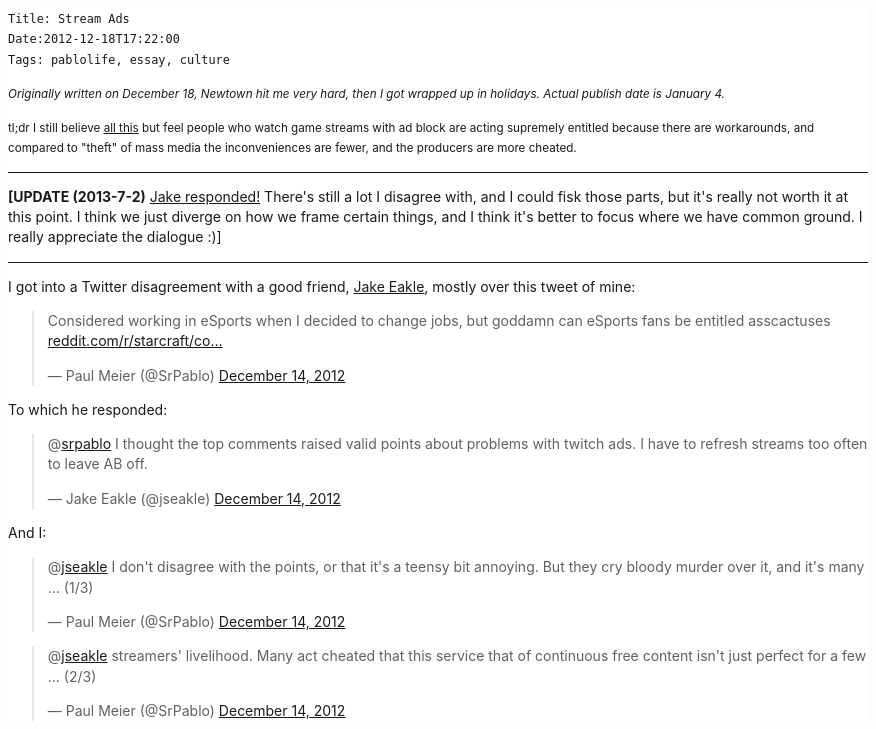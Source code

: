     Title: Stream Ads
    Date:2012-12-18T17:22:00
    Tags: pablolife, essay, culture

<em><small>Originally written on December 18, Newtown hit me very hard, then I
got wrapped up in holidays. Actual publish date is January 4.</em>

tl;dr I still believe <a href="/2010/08/making-living-being-artist.html">all this</a>
but feel people who watch game streams with
ad block are acting supremely entitled because there are workarounds, and
compared to "theft" of mass media the inconveniences are fewer, and the producers
are more cheated.</small>



---

**\[UPDATE (2013-7-2)** [Jake responded!][17] There's still a lot I disagree
with, and I could fisk those parts, but it's really not worth it at this point.
I think we just diverge on how we frame certain things, and I think it's better
to focus where we have common ground. I really appreciate the dialogue :)\]

---

I got into a Twitter disagreement with a good friend, [Jake Eakle][1], mostly
over this tweet of mine:

<script async src="//platform.twitter.com/widgets.js" charset="utf-8"></script>
<blockquote><p>Considered working in eSports when I
decided to change jobs, but goddamn can eSports fans be entitled asscactuses <a
href="http://t.co/XjidBE3N"
title="http://www.reddit.com/r/starcraft/comments/14t88k/ad_block_is_killing_esports_nearly_every/">reddit.com/r/starcraft/co…</a></p>&mdash;
Paul Meier (@SrPablo) <a
href="https://twitter.com/SrPablo/status/279422922307809280"
data-datetime="2012-12-14T03:09:50+00:00">December 14, 2012</a></blockquote>

To which he responded:

<blockquote><p>@<a
href="https://twitter.com/srpablo">srpablo</a> I thought the top comments raised
valid points about problems with twitch ads. I have to refresh streams too often
to leave AB off.</p>&mdash; Jake Eakle (@jseakle) <a
href="https://twitter.com/jseakle/status/279581116409712641"
data-datetime="2012-12-14T13:38:27+00:00">December 14, 2012</a></blockquote>

And I:

<blockquote><p>@<a
href="https://twitter.com/jseakle">jseakle</a> I don't disagree with the points,
or that it's a teensy bit annoying. But they cry bloody murder over it, and it's
many ... (1/3)</p>&mdash; Paul Meier (@SrPablo) <a
href="https://twitter.com/SrPablo/status/279622026430406656"
data-datetime="2012-12-14T16:21:00+00:00">December 14, 2012</a></blockquote>

<blockquote><p>@<a
href="https://twitter.com/jseakle">jseakle</a> streamers' livelihood. Many act
cheated that this service that of continuous free content isn't just perfect for
a few ... (2/3)</p>&mdash; Paul Meier (@SrPablo) <a
href="https://twitter.com/SrPablo/status/279622128725291012"
data-datetime="2012-12-14T16:21:25+00:00">December 14, 2012</a></blockquote>


   [1]: http://twitter.com/jseakle
   [2]: /2010/08/making-living-being-artist.html
   [3]: http://blastr.com/2010/07/11-biggest-sci-fi-blockbu.php
   [4]: http://web.archive.org/web/20041010081842/http://mbhs.bergtraum.k12.ny.us/cybereng/nyt/rapper01.htm
   [5]: http://en.wikipedia.org/wiki/Hollywood_accounting
   [6]: http://twitch.tv/
   [7]: http://www.own3d.tv/
   [8]: http://twitch.tv/followgrubby
   [9]: http://gomtv.net
   [10]: http://teamliquid.net
   [11]: http://www.reddit.com/r/starcraft/comments/14t88k/ad_block_is_killing_esports_nearly_every/c7g8hua
   [13]: http://twitter.com/djwheat
   [14]: http://twitter.com/col_lake
   [15]: http://www.youtube.com/watch?v=72oUUxllUrc
   [16]: http://en.wikipedia.org/wiki/MBC_Game
   [17]: http://edgewhys.wordpress.com/2013/02/20/re-stream-ads/
   [18]: http://www.reddit.com/r/starcraft/comments/16rxev/own3dtv_a_beginners_guide_to_being_an_asshole/
